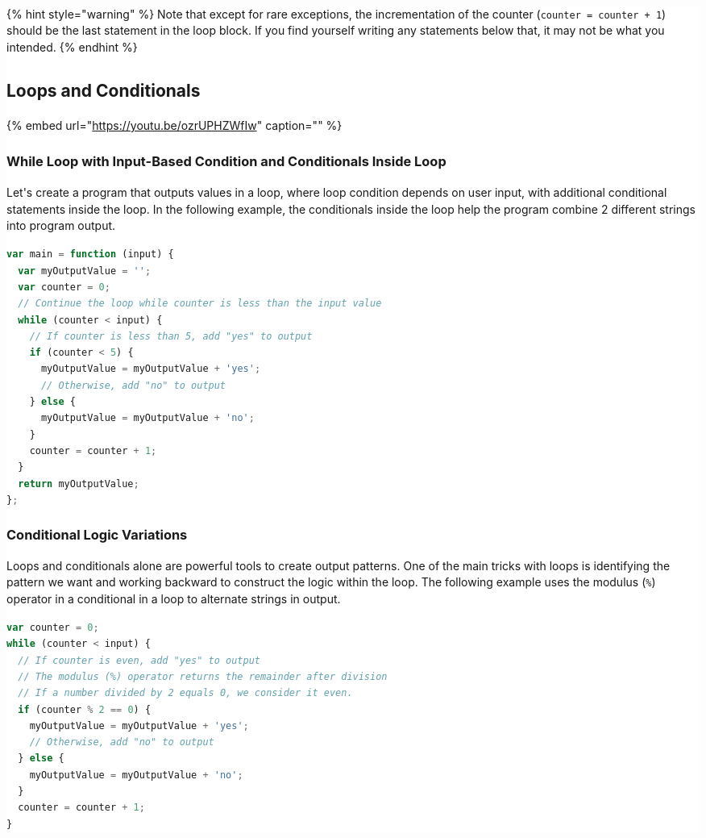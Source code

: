 {% hint style="warning" %}
Note that except for rare exceptions, the incrementation of the counter \(`counter = counter + 1`\) should be the last statement in the loop block. If you find yourself writing any statements below that, it may not be what you intended.
{% endhint %}

## Loops and Conditionals

{% embed url="https://youtu.be/ozrUPHZWfIw" caption="" %}

### While Loop with Input-Based Condition and Conditionals Inside Loop

Let's create a program that outputs values in a loop, where loop condition depends on user input, with additional conditional statements inside the loop. In the following example, the conditionals inside the loop help the program combine 2 different strings into program output.

```javascript
var main = function (input) {
  var myOutputValue = '';
  var counter = 0;
  // Continue the loop while counter is less than the input value
  while (counter < input) {
    // If counter is less than 5, add "yes" to output
    if (counter < 5) {
      myOutputValue = myOutputValue + 'yes';
      // Otherwise, add "no" to output
    } else {
      myOutputValue = myOutputValue + 'no';
    }
    counter = counter + 1;
  }
  return myOutputValue;
};
```

### Conditional Logic Variations

Loops and conditionals alone are powerful tools to create output patterns. One of the main tricks with loops is identifying the pattern we want and working backward to construct the logic within the loop. The following example uses the modulus \(`%`\) operator in a conditional in a loop to alternate strings in output.

```javascript
var counter = 0;
while (counter < input) {
  // If counter is even, add "yes" to output
  // The modulus (%) operator returns the remainder after division
  // If a number divided by 2 equals 0, we consider it even.
  if (counter % 2 == 0) {
    myOutputValue = myOutputValue + 'yes';
    // Otherwise, add "no" to output
  } else {
    myOutputValue = myOutputValue + 'no';
  }
  counter = counter + 1;
}
```

